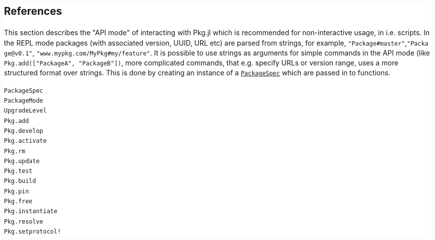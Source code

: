## References

This section describes the "API mode" of interacting with Pkg.jl which is recommended for non-interactive usage,
in i.e. scripts. In the REPL mode packages (with associated version, UUID, URL etc) are parsed from strings,
for example, `"Package#master"`,`"Package@v0.1"`, `"www.mypkg.com/MyPkg#my/feature"`.
It is possible to use strings as arguments for simple commands in the API mode (like `Pkg.add(["PackageA", "PackageB"])`,
more complicated commands, that e.g. specify URLs or version range, uses a more structured format over strings.
This is done by creating an instance of a [`PackageSpec`](@ref) which are passed in to functions.

```@docs
PackageSpec
PackageMode
UpgradeLevel
Pkg.add
Pkg.develop
Pkg.activate
Pkg.rm
Pkg.update
Pkg.test
Pkg.build
Pkg.pin
Pkg.free
Pkg.instantiate
Pkg.resolve
Pkg.setprotocol!
```
